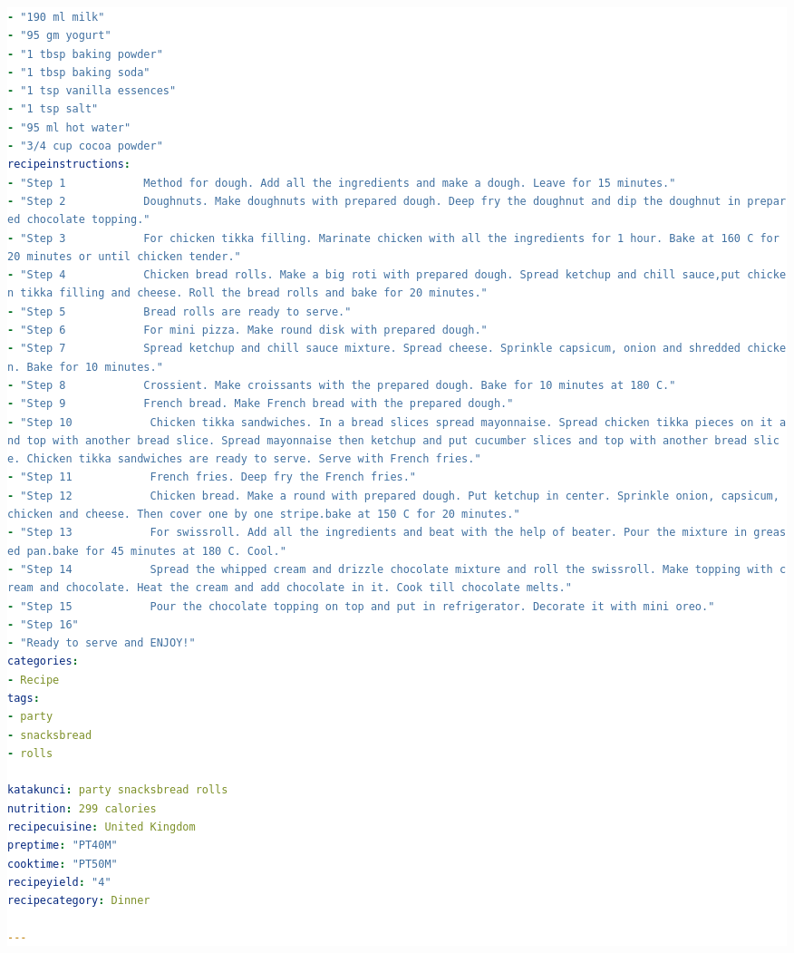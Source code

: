 ```yaml
- "190 ml milk"
- "95 gm yogurt"
- "1 tbsp baking powder"
- "1 tbsp baking soda"
- "1 tsp vanilla essences"
- "1 tsp salt"
- "95 ml hot water"
- "3/4 cup cocoa powder"
recipeinstructions:
- "Step 1            Method for dough. Add all the ingredients and make a dough. Leave for 15 minutes."
- "Step 2            Doughnuts. Make doughnuts with prepared dough. Deep fry the doughnut and dip the doughnut in prepared chocolate topping."
- "Step 3            For chicken tikka filling. Marinate chicken with all the ingredients for 1 hour. Bake at 160 C for 20 minutes or until chicken tender."
- "Step 4            Chicken bread rolls. Make a big roti with prepared dough. Spread ketchup and chill sauce,put chicken tikka filling and cheese. Roll the bread rolls and bake for 20 minutes."
- "Step 5            Bread rolls are ready to serve."
- "Step 6            For mini pizza. Make round disk with prepared dough."
- "Step 7            Spread ketchup and chill sauce mixture. Spread cheese. Sprinkle capsicum, onion and shredded chicken. Bake for 10 minutes."
- "Step 8            Crossient. Make croissants with the prepared dough. Bake for 10 minutes at 180 C."
- "Step 9            French bread. Make French bread with the prepared dough."
- "Step 10            Chicken tikka sandwiches. In a bread slices spread mayonnaise. Spread chicken tikka pieces on it and top with another bread slice. Spread mayonnaise then ketchup and put cucumber slices and top with another bread slice. Chicken tikka sandwiches are ready to serve. Serve with French fries."
- "Step 11            French fries. Deep fry the French fries."
- "Step 12            Chicken bread. Make a round with prepared dough. Put ketchup in center. Sprinkle onion, capsicum, chicken and cheese. Then cover one by one stripe.bake at 150 C for 20 minutes."
- "Step 13            For swissroll. Add all the ingredients and beat with the help of beater. Pour the mixture in greased pan.bake for 45 minutes at 180 C. Cool."
- "Step 14            Spread the whipped cream and drizzle chocolate mixture and roll the swissroll. Make topping with cream and chocolate. Heat the cream and add chocolate in it. Cook till chocolate melts."
- "Step 15            Pour the chocolate topping on top and put in refrigerator. Decorate it with mini oreo."
- "Step 16"
- "Ready to serve and ENJOY!"
categories:
- Recipe
tags:
- party
- snacksbread
- rolls

katakunci: party snacksbread rolls 
nutrition: 299 calories
recipecuisine: United Kingdom
preptime: "PT40M"
cooktime: "PT50M"
recipeyield: "4"
recipecategory: Dinner

---
```
